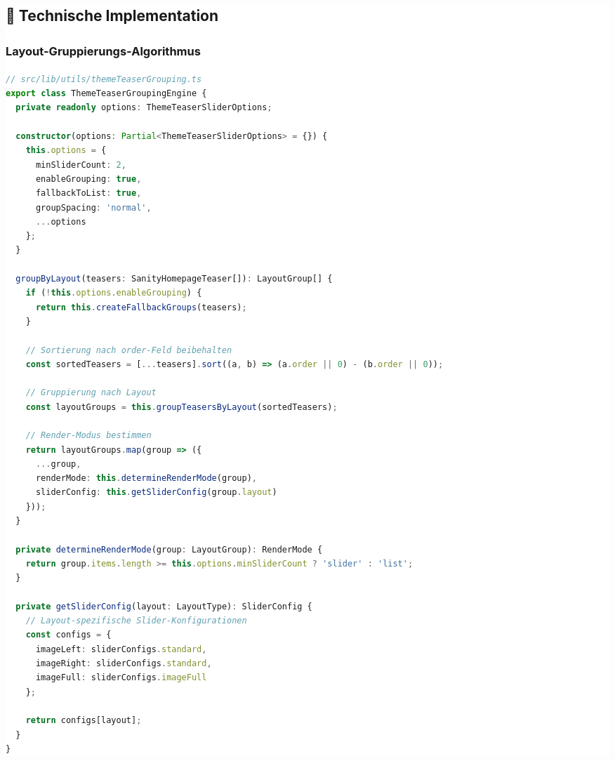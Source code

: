 ## 🔧 Technische Implementation

### Layout-Gruppierungs-Algorithmus

```typescript
// src/lib/utils/themeTeaserGrouping.ts
export class ThemeTeaserGroupingEngine {
  private readonly options: ThemeTeaserSliderOptions;
  
  constructor(options: Partial<ThemeTeaserSliderOptions> = {}) {
    this.options = {
      minSliderCount: 2,
      enableGrouping: true,
      fallbackToList: true,
      groupSpacing: 'normal',
      ...options
    };
  }
  
  groupByLayout(teasers: SanityHomepageTeaser[]): LayoutGroup[] {
    if (!this.options.enableGrouping) {
      return this.createFallbackGroups(teasers);
    }
    
    // Sortierung nach order-Feld beibehalten
    const sortedTeasers = [...teasers].sort((a, b) => (a.order || 0) - (b.order || 0));
    
    // Gruppierung nach Layout
    const layoutGroups = this.groupTeasersByLayout(sortedTeasers);
    
    // Render-Modus bestimmen
    return layoutGroups.map(group => ({
      ...group,
      renderMode: this.determineRenderMode(group),
      sliderConfig: this.getSliderConfig(group.layout)
    }));
  }
  
  private determineRenderMode(group: LayoutGroup): RenderMode {
    return group.items.length >= this.options.minSliderCount ? 'slider' : 'list';
  }
  
  private getSliderConfig(layout: LayoutType): SliderConfig {
    // Layout-spezifische Slider-Konfigurationen
    const configs = {
      imageLeft: sliderConfigs.standard,
      imageRight: sliderConfigs.standard,
      imageFull: sliderConfigs.imageFull
    };
    
    return configs[layout];
  }
}
```
